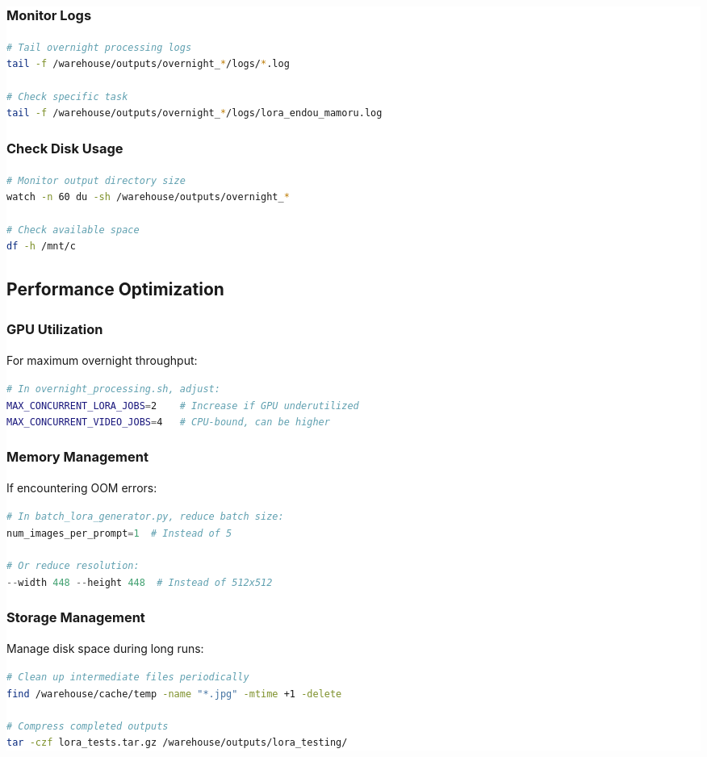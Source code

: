 ### Monitor Logs

```bash
# Tail overnight processing logs
tail -f /warehouse/outputs/overnight_*/logs/*.log

# Check specific task
tail -f /warehouse/outputs/overnight_*/logs/lora_endou_mamoru.log
```

### Check Disk Usage

```bash
# Monitor output directory size
watch -n 60 du -sh /warehouse/outputs/overnight_*

# Check available space
df -h /mnt/c
```

## Performance Optimization

### GPU Utilization

For maximum overnight throughput:

```bash
# In overnight_processing.sh, adjust:
MAX_CONCURRENT_LORA_JOBS=2    # Increase if GPU underutilized
MAX_CONCURRENT_VIDEO_JOBS=4   # CPU-bound, can be higher
```

### Memory Management

If encountering OOM errors:

```python
# In batch_lora_generator.py, reduce batch size:
num_images_per_prompt=1  # Instead of 5

# Or reduce resolution:
--width 448 --height 448  # Instead of 512x512
```

### Storage Management

Manage disk space during long runs:

```bash
# Clean up intermediate files periodically
find /warehouse/cache/temp -name "*.jpg" -mtime +1 -delete

# Compress completed outputs
tar -czf lora_tests.tar.gz /warehouse/outputs/lora_testing/
```
